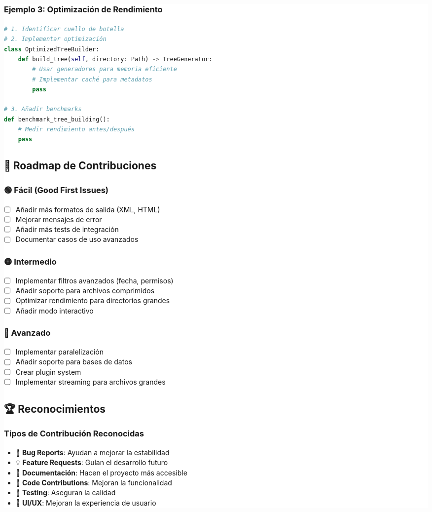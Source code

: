 ### Ejemplo 3: Optimización de Rendimiento

```python
# 1. Identificar cuello de botella
# 2. Implementar optimización
class OptimizedTreeBuilder:
    def build_tree(self, directory: Path) -> TreeGenerator:
        # Usar generadores para memoria eficiente
        # Implementar caché para metadatos
        pass

# 3. Añadir benchmarks
def benchmark_tree_building():
    # Medir rendimiento antes/después
    pass
```

## 🎯 Roadmap de Contribuciones

### 🟢 Fácil (Good First Issues)

- [ ] Añadir más formatos de salida (XML, HTML)
- [ ] Mejorar mensajes de error
- [ ] Añadir más tests de integración
- [ ] Documentar casos de uso avanzados

### 🟡 Intermedio

- [ ] Implementar filtros avanzados (fecha, permisos)
- [ ] Añadir soporte para archivos comprimidos
- [ ] Optimizar rendimiento para directorios grandes
- [ ] Añadir modo interactivo

### 🔴 Avanzado

- [ ] Implementar paralelización
- [ ] Añadir soporte para bases de datos
- [ ] Crear plugin system
- [ ] Implementar streaming para archivos grandes

## 🏆 Reconocimientos

### Tipos de Contribución Reconocidas

- 🐛 **Bug Reports**: Ayudan a mejorar la estabilidad
- 💡 **Feature Requests**: Guían el desarrollo futuro
- 📝 **Documentación**: Hacen el proyecto más accesible
- 🔧 **Code Contributions**: Mejoran la funcionalidad
- 🧪 **Testing**: Aseguran la calidad
- 🎨 **UI/UX**: Mejoran la experiencia de usuario
